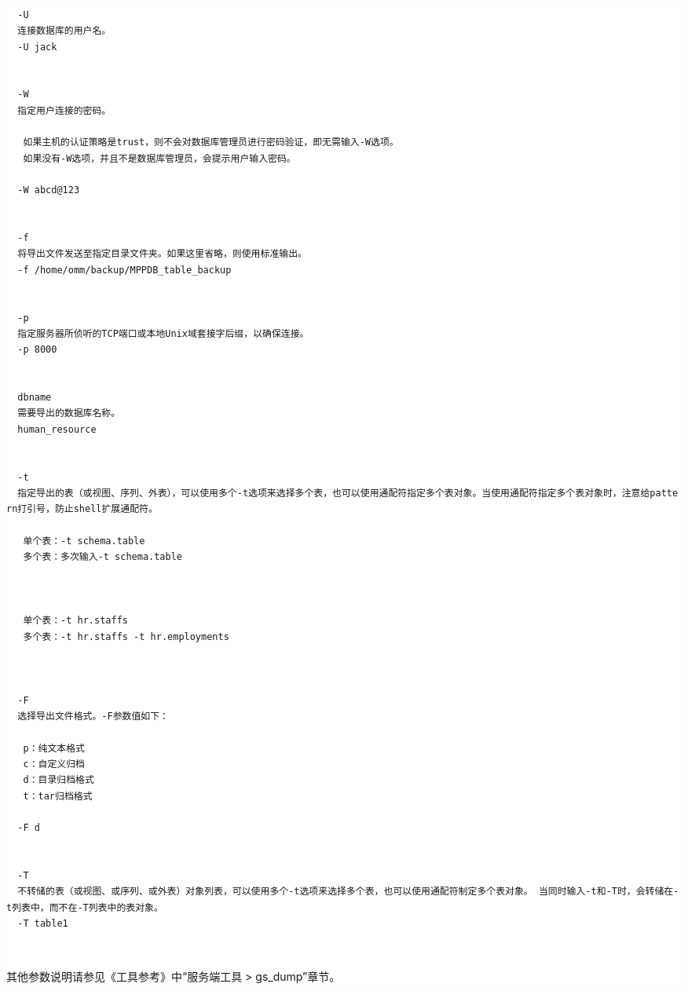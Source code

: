     
    
     
      -U  
      连接数据库的用户名。  
      -U jack  
     
     
      -W  
      指定用户连接的密码。 
       
       如果主机的认证策略是trust，则不会对数据库管理员进行密码验证，即无需输入-W选项。 
       如果没有-W选项，并且不是数据库管理员，会提示用户输入密码。 
        
      -W abcd@123  
     
     
      -f  
      将导出文件发送至指定目录文件夹。如果这里省略，则使用标准输出。  
      -f /home/omm/backup/MPPDB_table_backup  
     
     
      -p  
      指定服务器所侦听的TCP端口或本地Unix域套接字后缀，以确保连接。  
      -p 8000  
     
     
      dbname  
      需要导出的数据库名称。  
      human_resource  
     
     
      -t  
      指定导出的表（或视图、序列、外表），可以使用多个-t选项来选择多个表，也可以使用通配符指定多个表对象。当使用通配符指定多个表对象时，注意给pattern打引号，防止shell扩展通配符。 
       
       单个表：-t schema.table 
       多个表：多次输入-t schema.table 
        
      
       
       单个表：-t hr.staffs 
       多个表：-t hr.staffs -t hr.employments 
        
     
     
      -F  
      选择导出文件格式。-F参数值如下： 
       
       p：纯文本格式 
       c：自定义归档 
       d：目录归档格式 
       t：tar归档格式 
        
      -F d  
     
     
      -T  
      不转储的表（或视图、或序列、或外表）对象列表，可以使用多个-t选项来选择多个表，也可以使用通配符制定多个表对象。 当同时输入-t和-T时，会转储在-t列表中，而不在-T列表中的表对象。  
      -T table1  
     
    
      
 
其他参数说明请参见《工具参考》中“服务端工具 > gs_dump”章节。 
 